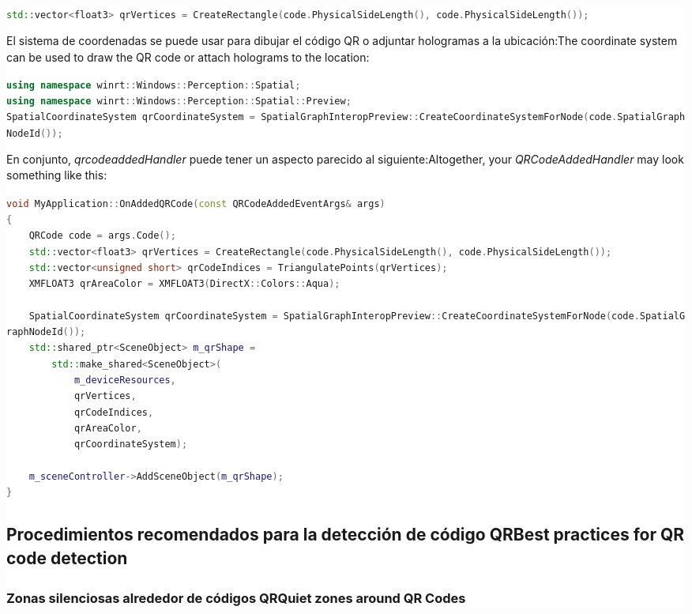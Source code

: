 ```cpp
std::vector<float3> qrVertices = CreateRectangle(code.PhysicalSideLength(), code.PhysicalSideLength()); 
```

<span data-ttu-id="7b8f5-147">El sistema de coordenadas se puede usar para dibujar el código QR o adjuntar hologramas a la ubicación:</span><span class="sxs-lookup"><span data-stu-id="7b8f5-147">The coordinate system can be used to draw the QR code or attach holograms to the location:</span></span>

```cpp
using namespace winrt::Windows::Perception::Spatial;
using namespace winrt::Windows::Perception::Spatial::Preview;
SpatialCoordinateSystem qrCoordinateSystem = SpatialGraphInteropPreview::CreateCoordinateSystemForNode(code.SpatialGraphNodeId());
```

<span data-ttu-id="7b8f5-148">En conjunto, *qrcodeaddedHandler* puede tener un aspecto parecido al siguiente:</span><span class="sxs-lookup"><span data-stu-id="7b8f5-148">Altogether, your *QRCodeAddedHandler* may look something like this:</span></span>

```cpp
void MyApplication::OnAddedQRCode(const QRCodeAddedEventArgs& args)
{
    QRCode code = args.Code();
    std::vector<float3> qrVertices = CreateRectangle(code.PhysicalSideLength(), code.PhysicalSideLength());
    std::vector<unsigned short> qrCodeIndices = TriangulatePoints(qrVertices);
    XMFLOAT3 qrAreaColor = XMFLOAT3(DirectX::Colors::Aqua);

    SpatialCoordinateSystem qrCoordinateSystem = SpatialGraphInteropPreview::CreateCoordinateSystemForNode(code.SpatialGraphNodeId());
    std::shared_ptr<SceneObject> m_qrShape =
        std::make_shared<SceneObject>(
            m_deviceResources,
            qrVertices,
            qrCodeIndices,
            qrAreaColor,
            qrCoordinateSystem);

    m_sceneController->AddSceneObject(m_qrShape);
}
```

## <a name="best-practices-for-qr-code-detection"></a><span data-ttu-id="7b8f5-149">Procedimientos recomendados para la detección de código QR</span><span class="sxs-lookup"><span data-stu-id="7b8f5-149">Best practices for QR code detection</span></span>

### <a name="quiet-zones-around-qr-codes"></a><span data-ttu-id="7b8f5-150">Zonas silenciosas alrededor de códigos QR</span><span class="sxs-lookup"><span data-stu-id="7b8f5-150">Quiet zones around QR Codes</span></span>
